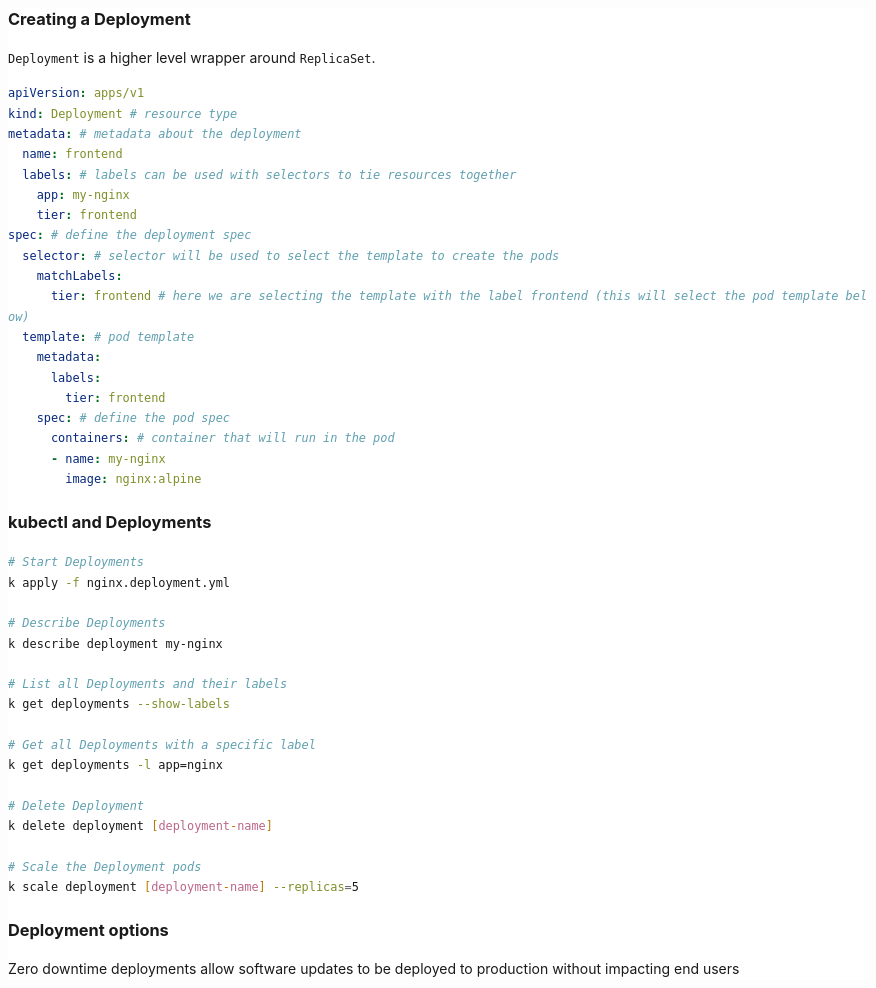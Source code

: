 ### Creating a Deployment

`Deployment` is a higher level wrapper around `ReplicaSet`.

```yaml
apiVersion: apps/v1
kind: Deployment # resource type
metadata: # metadata about the deployment
  name: frontend
  labels: # labels can be used with selectors to tie resources together
    app: my-nginx
    tier: frontend
spec: # define the deployment spec
  selector: # selector will be used to select the template to create the pods
    matchLabels:
      tier: frontend # here we are selecting the template with the label frontend (this will select the pod template below)
  template: # pod template
    metadata:
      labels:
        tier: frontend
    spec: # define the pod spec
      containers: # container that will run in the pod
      - name: my-nginx
        image: nginx:alpine
```

### kubectl and Deployments
```sh
# Start Deployments
k apply -f nginx.deployment.yml

# Describe Deployments
k describe deployment my-nginx

# List all Deployments and their labels
k get deployments --show-labels

# Get all Deployments with a specific label
k get deployments -l app=nginx

# Delete Deployment
k delete deployment [deployment-name]

# Scale the Deployment pods
k scale deployment [deployment-name] --replicas=5
```

### Deployment options
Zero downtime deployments allow software updates to be deployed to production without impacting end users
